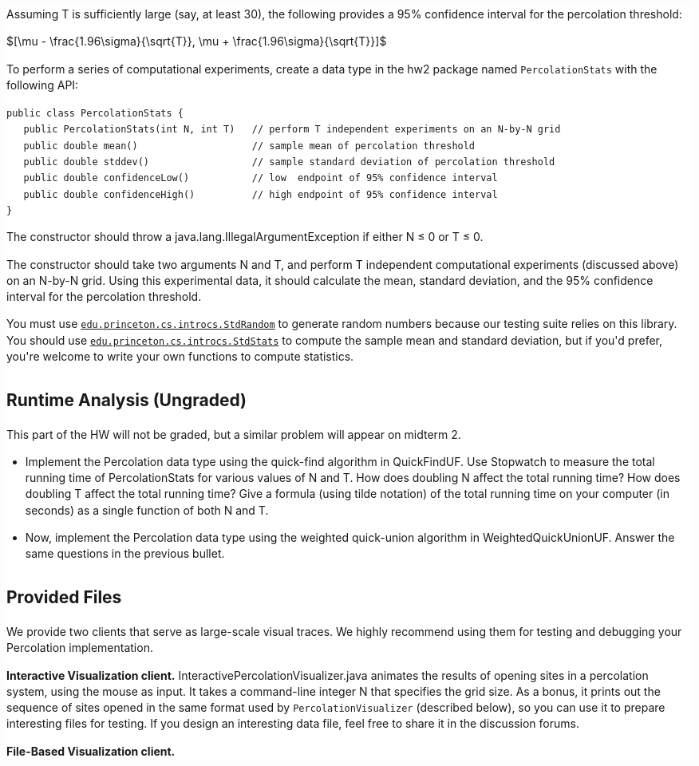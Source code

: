 Assuming T is sufficiently large (say, at least 30), the following provides a 95% confidence interval for the percolation threshold:

$[\mu - \frac{1.96\sigma}{\sqrt{T}}, \mu + \frac{1.96\sigma}{\sqrt{T}}]$

To perform a series of computational experiments, create a data type in the hw2 package named `PercolationStats` with the following API:

    public class PercolationStats {
       public PercolationStats(int N, int T)   // perform T independent experiments on an N-by-N grid
       public double mean()                    // sample mean of percolation threshold
       public double stddev()                  // sample standard deviation of percolation threshold
       public double confidenceLow()           // low  endpoint of 95% confidence interval
       public double confidenceHigh()          // high endpoint of 95% confidence interval
    }

The constructor should throw a java.lang.IllegalArgumentException if either N ≤ 0 or T ≤ 0.

The constructor should take two arguments N and T, and perform T independent computational experiments (discussed above) on an N-by-N grid. Using this experimental data, it should calculate the mean, standard deviation, and the 95% confidence interval for the percolation threshold.

You must use [`edu.princeton.cs.introcs.StdRandom`](http://algs4.cs.princeton.edu/code/javadoc/edu/princeton/cs/algs4/StdRandom.html) to generate random numbers because our testing suite relies on this library. You should use [`edu.princeton.cs.introcs.StdStats`](http://algs4.cs.princeton.edu/code/javadoc/edu/princeton/cs/algs4/StdStats.html) to compute the sample mean and standard deviation, but if you'd prefer, you're welcome to write your own functions to compute statistics.

Runtime Analysis (Ungraded)
--------------------------------

This part of the HW will not be graded, but a similar problem will appear on midterm 2.

- Implement the Percolation data type using the quick-find algorithm in QuickFindUF. Use Stopwatch to measure the total running time of PercolationStats for various values of N and T. How does doubling N affect the total running time? How does doubling T affect the total running time? Give a formula (using tilde notation) of the total running time on your computer (in seconds) as a single function of both N and T.

- Now, implement the Percolation data type using the weighted quick-union algorithm in WeightedQuickUnionUF. Answer the same questions in the previous bullet.

Provided Files
--------------------------------

We provide two clients that serve as large-scale visual traces. We highly recommend using them for testing and debugging your Percolation implementation.

**Interactive Visualization client.** InteractivePercolationVisualizer.java animates the results of opening sites in a percolation system, using the mouse as input. It takes a command-line integer N that specifies the grid size. As a bonus, it prints out the sequence of sites opened in the same format used by `PercolationVisualizer` (described below), so you can use it to prepare interesting files for testing. If you design an interesting data file, feel free to share it in the discussion forums.

**File-Based Visualization client.** 
